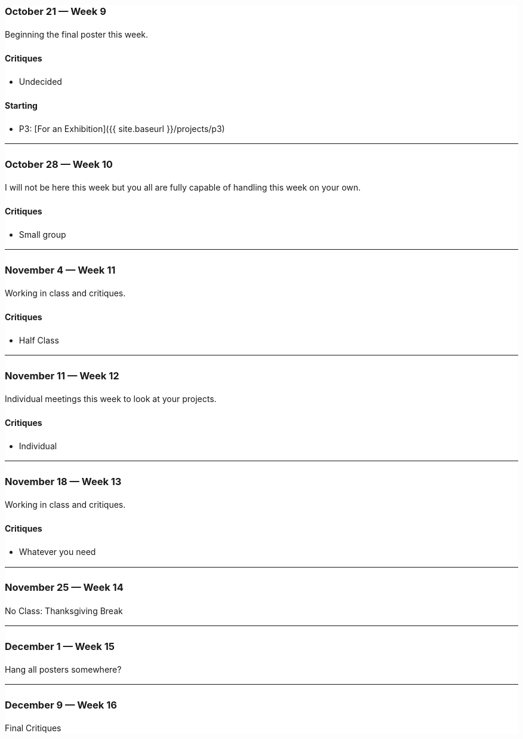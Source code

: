 
### October 21 &mdash; Week 9
Beginning the final poster this week.

#### Critiques
* Undecided

#### Starting
* P3: [For an Exhibition]({{ site.baseurl }}/projects/p3)

---

### October 28 &mdash; Week 10
I will not be here this week but you all are fully capable of handling this week on your own.

#### Critiques
* Small group

---

### November 4 &mdash; Week 11
Working in class and critiques.

#### Critiques
* Half Class

---

### November 11 &mdash; Week 12
Individual meetings this week to look at your projects.

#### Critiques
* Individual

---

### November 18 &mdash; Week 13
Working in class and critiques.

#### Critiques
* Whatever you need

---

### November 25 &mdash; Week 14
No Class: Thanksgiving Break

---

### December 1 &mdash; Week 15
Hang all posters somewhere?

---

### December 9 &mdash; Week 16
Final Critiques
